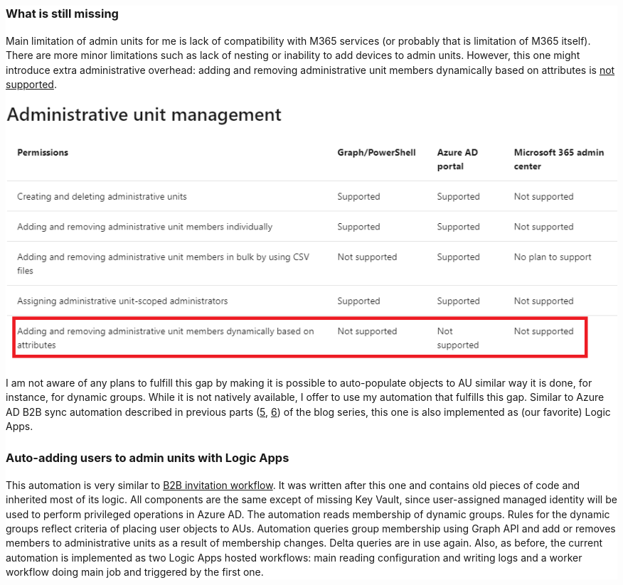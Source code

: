 ### What is still missing

Main limitation of admin units for me is lack of compatibility with M365 services (or probably that is limitation of M365 itself). There are more minor limitations such as lack of nesting or inability to add devices to admin units. However, this one might introduce extra administrative overhead: adding and removing administrative unit members dynamically based on attributes is [not supported](https://docs.microsoft.com/en-us/azure/active-directory/roles/administrative-units#administrative-unit-management).

![Not supported](\assets\img\2021\2021-05-20\AUManagement.png)

I am not aware of any plans to fulfill this gap by making it is possible to auto-populate objects to AU similar way it is done, for instance, for dynamic groups. While it is not natively available, I offer to use my automation that fulfills this gap. Similar to Azure AD B2B sync automation described in previous parts ([5](https://blog.astashin.com/blog/Bring-em-all-in-p5/), [6](https://blog.astashin.com/blog/Bring-em-all-in-p6/)) of the blog series, this one is also implemented as (our favorite) Logic Apps.

### Auto-adding users to admin units with Logic Apps

This automation is very similar to [B2B invitation workflow](https://blog.astashin.com/blog/Bring-em-all-in-p5/). It was written after this one and contains old pieces of code and inherited most of its logic. All components are the same except of missing Key Vault, since user-assigned managed identity will be used to perform privileged operations in Azure AD. 
The automation reads membership of dynamic groups. Rules for the dynamic groups reflect criteria of placing user objects to AUs. Automation queries group membership using Graph API and add or removes members to administrative units as a result of membership changes. Delta queries are in use again. Also, as before, the current automation is implemented as two Logic Apps hosted workflows: main reading configuration and writing logs and a worker workflow doing main job and triggered by the first one. 

